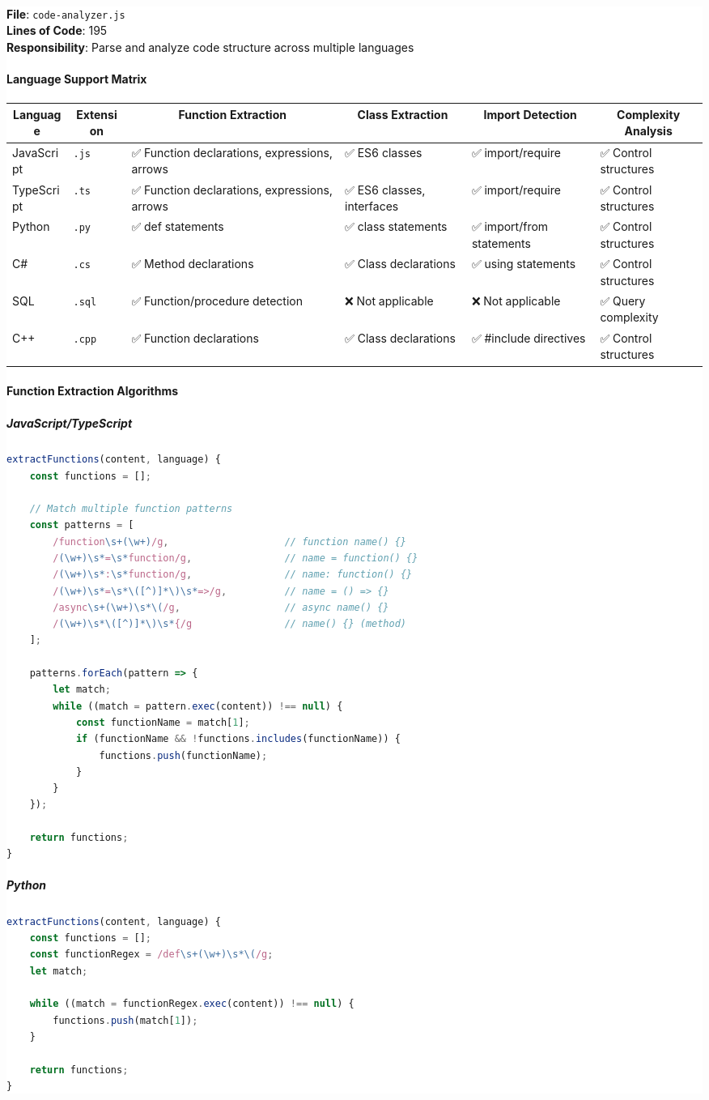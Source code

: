 **File**: `code-analyzer.js`  
**Lines of Code**: 195  
**Responsibility**: Parse and analyze code structure across multiple languages

#### **Language Support Matrix**

| Language | Extension | Function Extraction | Class Extraction | Import Detection | Complexity Analysis |
|----------|-----------|---------------------|------------------|------------------|---------------------|
| JavaScript | `.js` | ✅ Function declarations, expressions, arrows | ✅ ES6 classes | ✅ import/require | ✅ Control structures |
| TypeScript | `.ts` | ✅ Function declarations, expressions, arrows | ✅ ES6 classes, interfaces | ✅ import/require | ✅ Control structures |
| Python | `.py` | ✅ def statements | ✅ class statements | ✅ import/from statements | ✅ Control structures |
| C# | `.cs` | ✅ Method declarations | ✅ Class declarations | ✅ using statements | ✅ Control structures |
| SQL | `.sql` | ✅ Function/procedure detection | ❌ Not applicable | ❌ Not applicable | ✅ Query complexity |
| C++ | `.cpp` | ✅ Function declarations | ✅ Class declarations | ✅ #include directives | ✅ Control structures |

#### **Function Extraction Algorithms**

##### **JavaScript/TypeScript**
```javascript
extractFunctions(content, language) {
    const functions = [];
    
    // Match multiple function patterns
    const patterns = [
        /function\s+(\w+)/g,                    // function name() {}
        /(\w+)\s*=\s*function/g,                // name = function() {}  
        /(\w+)\s*:\s*function/g,                // name: function() {}
        /(\w+)\s*=\s*\([^)]*\)\s*=>/g,          // name = () => {}
        /async\s+(\w+)\s*\(/g,                  // async name() {}
        /(\w+)\s*\([^)]*\)\s*{/g                // name() {} (method)
    ];
    
    patterns.forEach(pattern => {
        let match;
        while ((match = pattern.exec(content)) !== null) {
            const functionName = match[1];
            if (functionName && !functions.includes(functionName)) {
                functions.push(functionName);
            }
        }
    });
    
    return functions;
}
```

##### **Python**
```javascript
extractFunctions(content, language) {
    const functions = [];
    const functionRegex = /def\s+(\w+)\s*\(/g;
    let match;
    
    while ((match = functionRegex.exec(content)) !== null) {
        functions.push(match[1]);
    }
    
    return functions;
}
```
